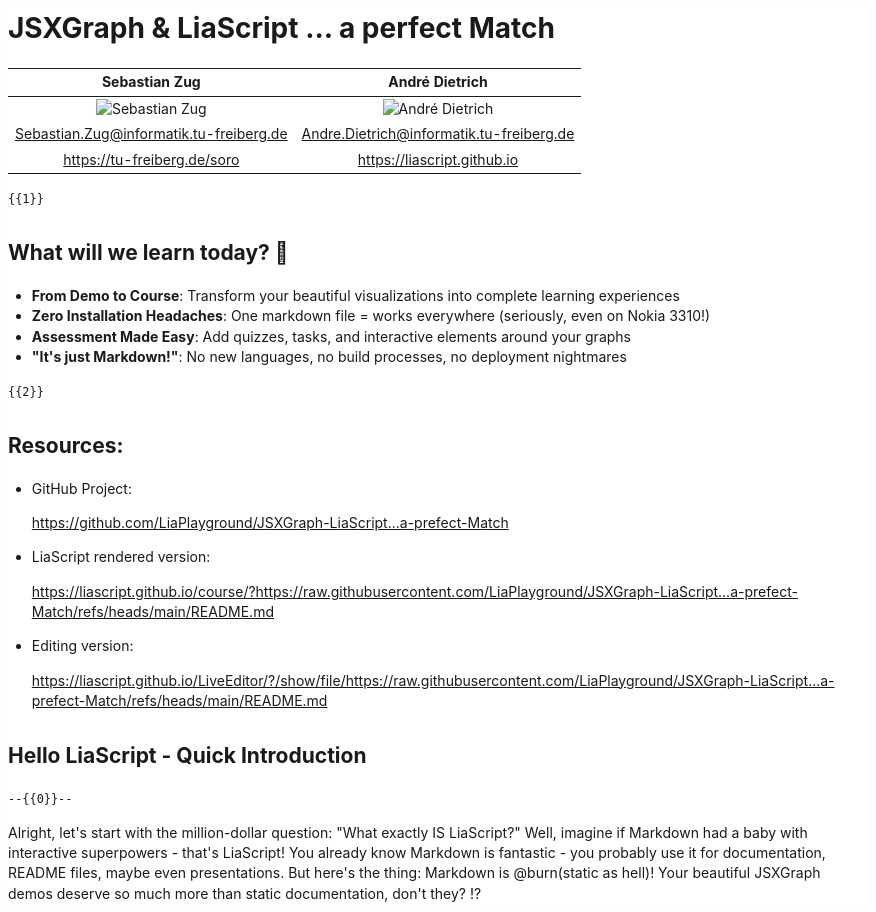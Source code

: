 

# JSXGraph & LiaScript ... a perfect Match

|                                            Sebastian Zug                                             |                                             André Dietrich                                              |
| :--------------------------------------------------------------------------------------------------: | :-----------------------------------------------------------------------------------------------------: |
| ![Sebastian Zug](https://liascript.github.io/images/author/sebastian-zug_hu6238929735416752404.webp) | ![André Dietrich](https://liascript.github.io/images/author/andre-dietrich_hu15822190180767231119.webp) |
|      [Sebastian.Zug\@informatik.tu-freiberg.de](mailto:Sebastian.Zug@informatik.tu-freiberg.de)      |      [Andre.Dietrich\@informatik.tu-freiberg.de](mailto:Andre.Dietrich@informatik.tu-freiberg.de)       |
| https://tu-freiberg.de/soro | https://liascript.github.io |

    {{1}}
<section>

## What will we learn today? 🚀

- **From Demo to Course**: Transform your beautiful visualizations into complete learning experiences
- **Zero Installation Headaches**: One markdown file = works everywhere (seriously, even on Nokia 3310!)
- **Assessment Made Easy**: Add quizzes, tasks, and interactive elements around your graphs
- **"It's just Markdown!"**: No new languages, no build processes, no deployment nightmares

</section>


    {{2}}
<section>

## Resources:

- GitHub Project:

  https://github.com/LiaPlayground/JSXGraph-LiaScript...a-prefect-Match

- LiaScript rendered version:

  https://liascript.github.io/course/?https://raw.githubusercontent.com/LiaPlayground/JSXGraph-LiaScript...a-prefect-Match/refs/heads/main/README.md

- Editing version:

  https://liascript.github.io/LiveEditor/?/show/file/https://raw.githubusercontent.com/LiaPlayground/JSXGraph-LiaScript...a-prefect-Match/refs/heads/main/README.md

</section>


## Hello LiaScript - Quick Introduction

    --{{0}}--
Alright, let's start with the million-dollar question: "What exactly IS LiaScript?" Well, imagine if Markdown had a baby with interactive superpowers - that's LiaScript! You already know Markdown is fantastic - you probably use it for documentation, README files, maybe even presentations. But here's the thing: Markdown is @burn(static as hell)! Your beautiful JSXGraph demos deserve so much more than static documentation, don't they?
!?[](assets/vid/speaker.webm#t=0,25)

